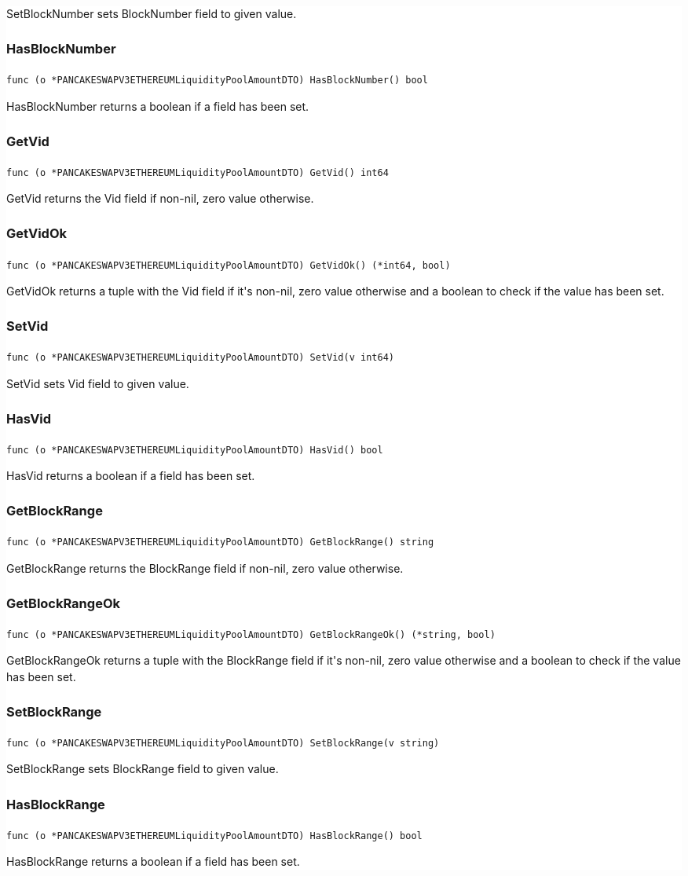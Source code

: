SetBlockNumber sets BlockNumber field to given value.

### HasBlockNumber

`func (o *PANCAKESWAPV3ETHEREUMLiquidityPoolAmountDTO) HasBlockNumber() bool`

HasBlockNumber returns a boolean if a field has been set.

### GetVid

`func (o *PANCAKESWAPV3ETHEREUMLiquidityPoolAmountDTO) GetVid() int64`

GetVid returns the Vid field if non-nil, zero value otherwise.

### GetVidOk

`func (o *PANCAKESWAPV3ETHEREUMLiquidityPoolAmountDTO) GetVidOk() (*int64, bool)`

GetVidOk returns a tuple with the Vid field if it's non-nil, zero value otherwise
and a boolean to check if the value has been set.

### SetVid

`func (o *PANCAKESWAPV3ETHEREUMLiquidityPoolAmountDTO) SetVid(v int64)`

SetVid sets Vid field to given value.

### HasVid

`func (o *PANCAKESWAPV3ETHEREUMLiquidityPoolAmountDTO) HasVid() bool`

HasVid returns a boolean if a field has been set.

### GetBlockRange

`func (o *PANCAKESWAPV3ETHEREUMLiquidityPoolAmountDTO) GetBlockRange() string`

GetBlockRange returns the BlockRange field if non-nil, zero value otherwise.

### GetBlockRangeOk

`func (o *PANCAKESWAPV3ETHEREUMLiquidityPoolAmountDTO) GetBlockRangeOk() (*string, bool)`

GetBlockRangeOk returns a tuple with the BlockRange field if it's non-nil, zero value otherwise
and a boolean to check if the value has been set.

### SetBlockRange

`func (o *PANCAKESWAPV3ETHEREUMLiquidityPoolAmountDTO) SetBlockRange(v string)`

SetBlockRange sets BlockRange field to given value.

### HasBlockRange

`func (o *PANCAKESWAPV3ETHEREUMLiquidityPoolAmountDTO) HasBlockRange() bool`

HasBlockRange returns a boolean if a field has been set.
